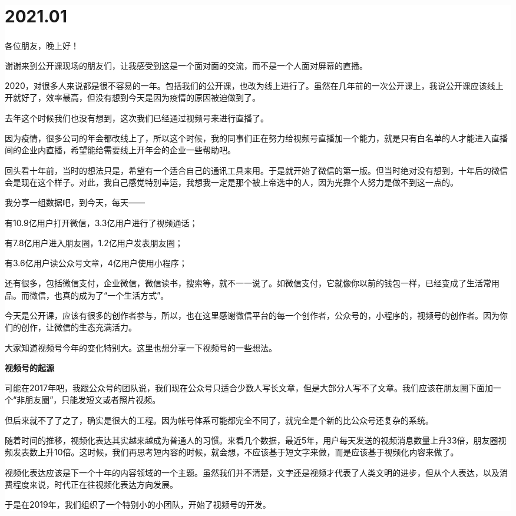 # 2021.01

各位朋友，晚上好！



谢谢来到公开课现场的朋友们，让我感受到这是一个面对面的交流，而不是一个人面对屏幕的直播。



2020，对很多人来说都是很不容易的一年。包括我们的公开课，也改为线上进行了。虽然在几年前的一次公开课上，我说公开课应该线上开就好了，效率最高，但没有想到今天是因为疫情的原因被迫做到了。



去年这个时候我们也没有想到，这次我们已经通过视频号来进行直播了。



因为疫情，很多公司的年会都改线上了，所以这个时候，我的同事们正在努力给视频号直播加一个能力，就是只有白名单的人才能进入直播间的企业内直播，希望能给需要线上开年会的企业一些帮助吧。



回头看十年前，当时的想法只是，希望有一个适合自己的通讯工具来用。于是就开始了微信的第一版。但当时绝对没有想到，十年后的微信会是现在这个样子。对此，我自己感觉特别幸运，我想我一定是那个被上帝选中的人，因为光靠个人努力是做不到这一点的。



我分享一组数据吧，到今天，每天——



有10.9亿用户打开微信，3.3亿用户进行了视频通话；

有7.8亿用户进入朋友圈，1.2亿用户发表朋友圈；

有3.6亿用户读公众号文章，4亿用户使用小程序；

还有很多，包括微信支付，企业微信，微信读书，搜索等，就不一一说了。如微信支付，它就像你以前的钱包一样，已经变成了生活常用品。而微信，也真的成为了“一个生活方式”。



今天是公开课，应该有很多的创作者参与，所以，也在这里感谢微信平台的每一个创作者，公众号的，小程序的，视频号的创作者。因为你们的创作，让微信的生态充满活力。



大家知道视频号今年的变化特别大。这里也想分享一下视频号的一些想法。



**视频号的起源**



可能在2017年吧，我跟公众号的团队说，我们现在公众号只适合少数人写长文章，但是大部分人写不了文章。我们应该在朋友圈下面加一个“非朋友圈”，只能发短文或者照片视频。



但后来就不了了之了，确实是很大的工程。因为帐号体系可能都完全不同了，就完全是个新的比公众号还复杂的系统。



随着时间的推移，视频化表达其实越来越成为普通人的习惯。来看几个数据，最近5年，用户每天发送的视频消息数量上升33倍，朋友圈视频发表数上升10倍。这时候，我们再思考短内容的时候，就会想，不应该基于短文字来做，而是应该基于视频化内容来做了。



视频化表达应该是下一个十年的内容领域的一个主题。虽然我们并不清楚，文字还是视频才代表了人类文明的进步，但从个人表达，以及消费程度来说，时代正在往视频化表达方向发展。



于是在2019年，我们组织了一个特别小的小团队，开始了视频号的开发。
